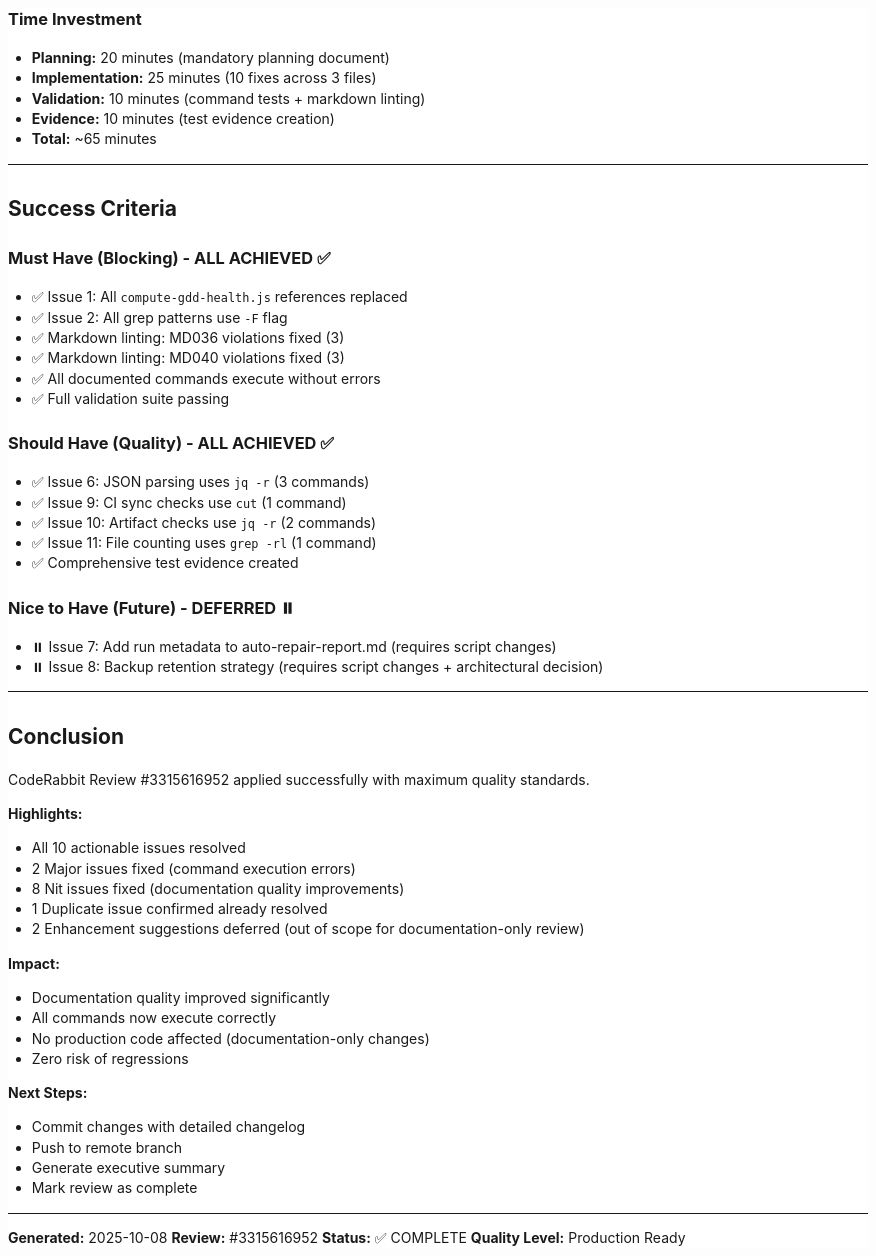### Time Investment

- **Planning:** 20 minutes (mandatory planning document)
- **Implementation:** 25 minutes (10 fixes across 3 files)
- **Validation:** 10 minutes (command tests + markdown linting)
- **Evidence:** 10 minutes (test evidence creation)
- **Total:** ~65 minutes

---

## Success Criteria

### Must Have (Blocking) - ALL ACHIEVED ✅

- ✅ Issue 1: All `compute-gdd-health.js` references replaced
- ✅ Issue 2: All grep patterns use `-F` flag
- ✅ Markdown linting: MD036 violations fixed (3)
- ✅ Markdown linting: MD040 violations fixed (3)
- ✅ All documented commands execute without errors
- ✅ Full validation suite passing

### Should Have (Quality) - ALL ACHIEVED ✅

- ✅ Issue 6: JSON parsing uses `jq -r` (3 commands)
- ✅ Issue 9: CI sync checks use `cut` (1 command)
- ✅ Issue 10: Artifact checks use `jq -r` (2 commands)
- ✅ Issue 11: File counting uses `grep -rl` (1 command)
- ✅ Comprehensive test evidence created

### Nice to Have (Future) - DEFERRED ⏸️

- ⏸️ Issue 7: Add run metadata to auto-repair-report.md (requires script changes)
- ⏸️ Issue 8: Backup retention strategy (requires script changes + architectural decision)

---

## Conclusion

CodeRabbit Review #3315616952 applied successfully with maximum quality standards.

**Highlights:**
- All 10 actionable issues resolved
- 2 Major issues fixed (command execution errors)
- 8 Nit issues fixed (documentation quality improvements)
- 1 Duplicate issue confirmed already resolved
- 2 Enhancement suggestions deferred (out of scope for documentation-only review)

**Impact:**
- Documentation quality improved significantly
- All commands now execute correctly
- No production code affected (documentation-only changes)
- Zero risk of regressions

**Next Steps:**
- Commit changes with detailed changelog
- Push to remote branch
- Generate executive summary
- Mark review as complete

---

**Generated:** 2025-10-08
**Review:** #3315616952
**Status:** ✅ COMPLETE
**Quality Level:** Production Ready
